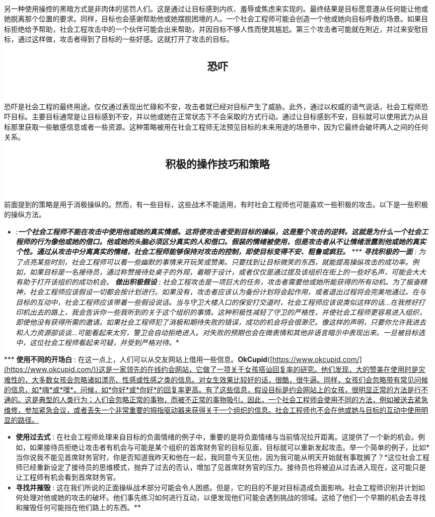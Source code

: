 </header>

<article>

另一种使用操控的黑暗方式是非肉体的惩罚人们。这是通过让目标感到内疚、羞辱或焦虑来实现的。最终结果是目标愿意遵从任何能让他或她脱离那个位置的要求。同样，目标也会感谢帮助他或她摆脱困境的人。一个社会工程师可能会创造一个他或她向目标呼救的场景。如果目标拒绝给予帮助，社会工程攻击中的一个伙伴可能会出来帮助，并因目标不够人性而使其尴尬。第三个攻击者可能就在附近，并过来安慰目标，通过这样做，攻击者得到了目标的一些好感。这就打开了攻击的目标。

</article>

</section>

<section>

<header>

# 恐吓

</header>

<article>

恐吓是社会工程的最终用途。仅仅通过表现出忙碌和不安，攻击者就已经对目标产生了威胁。此外，通过以权威的语气说话，社会工程师恐吓目标。主要目标通常是让目标感到不安，并以他或她在正常状态下不会采取的方式行动。通过让目标感到不安，目标就可以使用武力从目标那里获取一些敏感信息或者一些资源。这种策略被用在社会工程师无法预见目标的未来用途的场景中，因为它最终会破坏两人之间的任何关系。

</article>

</section>

<section>

<header>

# 积极的操作技巧和策略

</header>

<article>

前面提到的策略是用于消极操纵的。然而，有一些目标，这些战术不能适用，有时社会工程师也可能喜欢一些积极的攻击。以下是一些积极的操纵方法。

*   **:****一个社会工程师不能在攻击中使用他或她的真实情感。这将使攻击者受到目标的操纵，这是整个攻击的逆转。这就是为什么一个社会工程师的行为像他或她的借口。他或她的头脑必须区分真实的人和借口。假装的情绪被使用，但是攻击者从不让情绪泄露到他或她的真实个性。通过从攻击中分离真实的情绪，社会工程师能够保持对攻击的控制，即使目标变得不安、粗鲁或疯狂。**
***   **寻找积极的一面** : 为了点亮某些时刻，社会工程师可以看一些幽默的事情来开玩笑或赞美。只要找到让目标微笑的东西，就能提高操纵攻击的成功率。例如，如果目标是一名接待员，通过称赞接待处桌子的外观，着眼于设计，或者仅仅是通过提及该组织在街上的一些好名声，可能会大大有助于打开该组织的成功机会。*   **做出积极假设** : 社会工程攻击是一项巨大的任务，攻击者需要他或她所能获得的所有动机。为了振奋精神，社会工程师应该假设一切都会按计划进行。如果没有，攻击者应该认为备份计划将会起作用，或者退出过程将会完美地通过。在与目标的互动中，社会工程师应该带着一些假设说话。当与守卫大楼入口的保安打交道时，社会工程师应该说类似*这样的话...在我修好打印机出去的路上，我会告诉你一些我听到的关于这个组织的事情*。这种积极性减轻了守卫的严格性，并使社会工程师更容易进入组织，即使他没有获得所需的邀请。如果社会工程师犯了消极和期待失败的错误，成功的机会将会很渺茫。像*这样的声明，只要你允许我进去和人力资源部谈谈...可能看起来太穷，警卫会自动拒绝进入。对失败的预期也会在微表情和其他非语言暗示中表现出来。一旦被目标选中，这位社会工程师看起来可疑，并受到严格对待。***

 ***   **使用不同的开场白** : 在这一点上，人们可以从交友网站上借用一些信息。**OkCupid**([https://www.okcupid.com/](https://www.okcupid.com/))这是一家领先的在线约会网站，它做了一项关于女孩搭讪回复率的研究。他们发现，大的赞美在使用时是灾难性的，大多数女孩会忽略诸如漂亮、性感或性感之类的信息。对女生效果比较好的话，很酷，很牛逼。同样，女孩们会忽略带有常见问候的信息，如*嗨*或*嘿*。问候，如*你好*或*你好*的回复率更高。有了这些信息，假设目标是约会网站上的女孩，很明显正常的方法是行不通的。这是典型的人类行为；人们会忽略正常的事物，而被不正常的事物吸引。因此，一个社会工程师会使用不同的方法，例如被送去紧急维修，参加紧急会议，或者丢失一个非常重要的拇指驱动器来获得关于一个组织的信息。社会工程师也不会在他或她与目标的互动中使用明显的路径。
*   **使用过去式** : 在社会工程师处理来自目标的负面情绪的例子中，重要的是将负面情绪与当前情况拉开距离。这提供了一个新的机会。例如，如果接待员拒绝让攻击者有机会与可能是某个组织的首席财务官的目标见面，目标就可以重新发起攻击。举一个简单的例子，比如*当你说我不能见首席财务官时，你是否知道我昨天和他在一起，我同意今天见他，因为我可能从明天开始就有事耽搁了？*这位社会工程师已经重新设定了接待员的思维模式，抛弃了过去的否认，增加了见首席财务官的压力。接待员也将被迫从过去进入现在，这可能只是让工程师有机会看到首席财务官。
*   **寻找并摧毁** : 这在我们所说的正面操纵战术部分可能会令人困惑。但是，它的目的不是对目标造成负面影响。社会工程师识别并计划如何处理对他或她的攻击的破坏。他们事先练习如何进行互动，以便发现他们可能会遇到挑战的领域。这给了他们一个早期的机会去寻找和摧毁任何可能挡在他们路上的东西。** </article>

